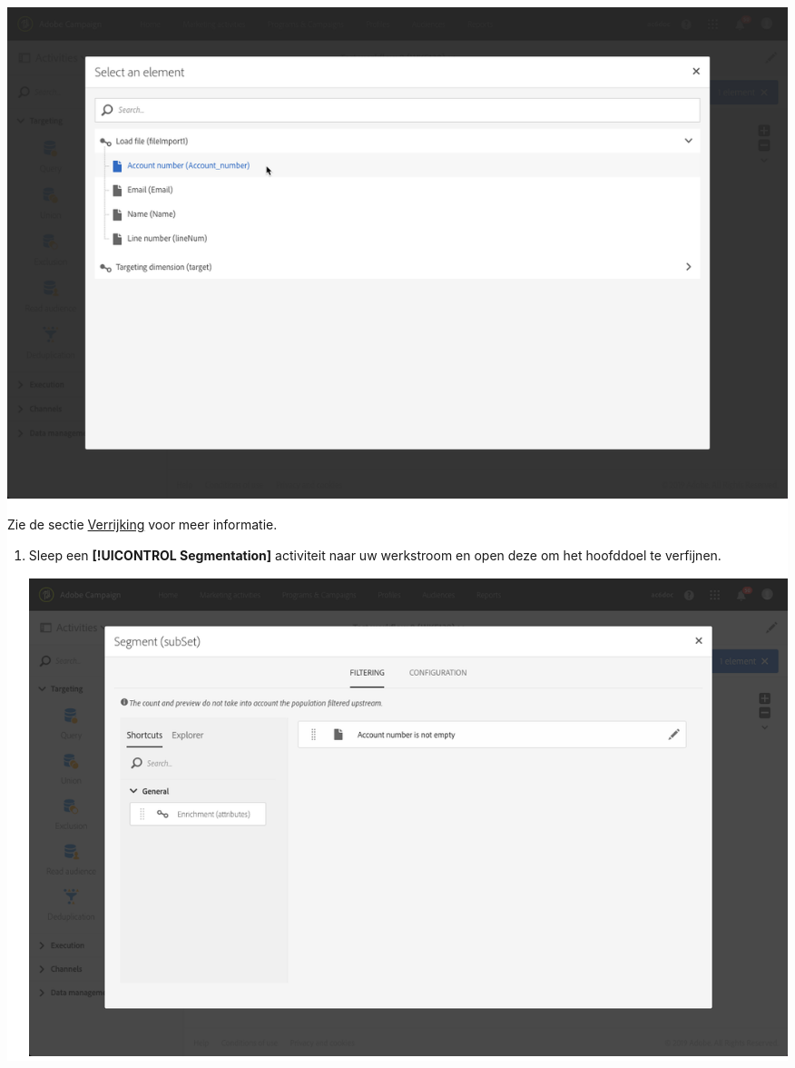    ![](assets/load_file_enrichment_select_element.png)

   

   Zie de sectie [Verrijking](../../automating/using/enrichment.md) voor meer informatie.

1. Sleep een **[!UICONTROL Segmentation]** activiteit naar uw werkstroom en open deze om het hoofddoel te verfijnen.

   ![](assets/load_file_segmentation.png)
